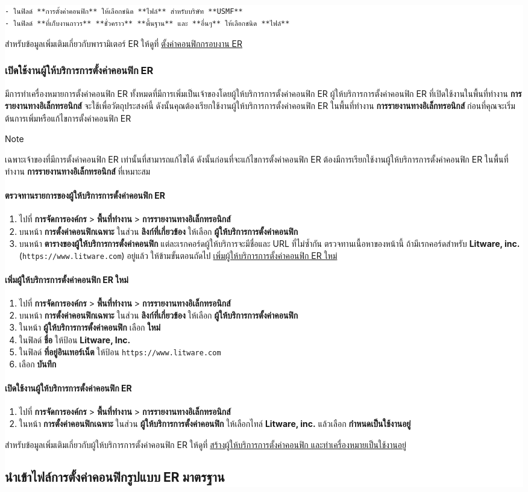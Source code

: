     - ในฟิลด์ **การตั้งค่าคอนฟิก** ให้เลือกชนิด **ไฟล์** สำหรับบริษัท **USMF**
    - ในฟิลด์ **ที่เก็บงานถาวร** **ชั่วคราว** **พื้นฐาน** และ **อื่นๆ** ให้เลือกชนิด **ไฟล์**

สำหรับข้อมูลเพิ่มเติมเกี่ยวกับพารามิเตอร์ ER ให้ดูที่ [ตั้งค่าคอนฟิกกรอบงาน ER](electronic-reporting-er-configure-parameters.md)

### <a name="activate-an-er-configuration-provider"></a><a id="ActivateProvider"></a>เปิดใช้งานผู้ให้บริการการตั้งค่าคอนฟิก ER

มีการทำเครื่องหมายการตั้งค่าคอนฟิก ER ทั้งหมดที่มีการเพิ่มเป็นเจ้าของโดยผู้ให้บริการการตั้งค่าคอนฟิก ER ผู้ให้บริการการตั้งค่าคอนฟิก ER ที่เปิดใช้งานในพื้นที่ทำงาน **การรายงานทางอิเล็กทรอนิกส์** จะใช้เพื่อวัตถุประสงค์นี้ ดังนั้นคุณต้องเรียกใช้งานผู้ให้บริการการตั้งค่าคอนฟิก ER ในพื้นที่ทำงาน **การรายงานทางอิเล็กทรอนิกส์** ก่อนที่คุณจะเริ่มต้นการเพิ่มหรือแก้ไขการตั้งค่าคอนฟิก ER

> [!NOTE]
> เฉพาะเจ้าของที่มีการตั้งค่าคอนฟิก ER เท่านั้นที่สามารถแก้ไขได้ ดังนั้นก่อนที่จะแก้ไขการตั้งค่าคอนฟิก ER ต้องมีการเรียกใช้งานผู้ให้บริการการตั้งค่าคอนฟิก ER ในพื้นที่ทำงาน **การรายงานทางอิเล็กทรอนิกส์** ที่เหมาะสม

#### <a name="review-the-list-of-er-configuration-providers"></a><a id="ReviewProvidersList"></a>ตรวจทานรายการของผู้ให้บริการการตั้งค่าคอนฟิก ER

1. ไปที่ **การจัดการองค์กร** \> **พื้นที่ทำงาน** \> **การรายงานทางอิเล็กทรอนิกส์**
2. บนหน้า **การตั้งค่าคอนฟิกเฉพาะ** ในส่วน **ลิงก์ที่เกี่ยวข้อง** ให้เลือก **ผู้ให้บริการการตั้งค่าคอนฟิก**
3. บนหน้า **ตารางของผู้ให้บริการการตั้งค่าคอนฟิก** แต่ละเรกคอร์ดผู้ให้บริการจะมีชื่อและ URL ที่ไม่ซ้ำกัน ตรวจทานเนื้อหาของหน้านี้ ถ้ามีเรกคอร์ดสำหรับ **Litware, inc.** (`https://www.litware.com`) อยู่แล้ว ให้ข้ามขั้นตอนถัดไป [เพิ่มผู้ให้บริการการตั้งค่าคอนฟิก ER ใหม่](#ActivateProvider)

#### <a name="add-a-new-er-configuration-provider"></a><a id="ActivateProvider"></a>เพิ่มผู้ให้บริการการตั้งค่าคอนฟิก ER ใหม่

1. ไปที่ **การจัดการองค์กร** \> **พื้นที่ทำงาน** \> **การรายงานทางอิเล็กทรอนิกส์**
2. บนหน้า **การตั้งค่าคอนฟิกเฉพาะ** ในส่วน **ลิงก์ที่เกี่ยวข้อง** ให้เลือก **ผู้ให้บริการการตั้งค่าคอนฟิก**
3. ในหน้า **ผู้ให้บริการการตั้งค่าคอนฟิก** เลือก **ใหม่**
4. ในฟิลด์ **ชื่อ** ให้ป้อน **Litware, Inc.**
5. ในฟิลด์ **ที่อยู่อินเทอร์เน็ต** ให้ป้อน `https://www.litware.com`
6. เลือก **บันทึก**

#### <a name="activate-an-er-configuration-provider"></a><a id="ActivateAddedProvider"></a>เปิดใช้งานผู้ให้บริการการตั้งค่าคอนฟิก ER

1. ไปที่ **การจัดการองค์กร** \> **พื้นที่ทำงาน** \> **การรายงานทางอิเล็กทรอนิกส์**
2. ในหน้า **การตั้งค่าคอนฟิกเฉพาะ** ในส่วน **ผู้ให้บริการการตั้งค่าคอนฟิก** ให้เลือกไทล์ **Litware, inc.** แล้วเลือก **กำหนดเป็นใช้งานอยู่**

สำหรับข้อมูลเพิ่มเติมเกี่ยวกับผู้ให้บริการการตั้งค่าคอนฟิก ER ให้ดูที่ [สร้างผู้ให้บริการการตั้งค่าคอนฟิก และทำเครื่องหมายเป็นใช้งานอยู่](tasks/er-configuration-provider-mark-it-active-2016-11.md)

## <a name="import-the-standard-er-format-configurations"></a><a id="ImportERSolution1"></a>นำเข้าไฟล์การตั้งค่าคอนฟิกรูปแบบ ER มาตรฐาน
